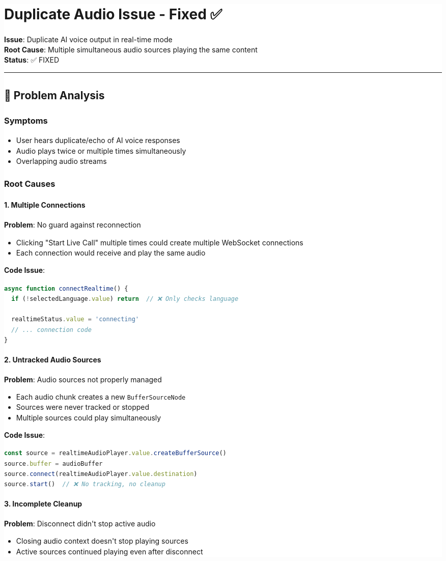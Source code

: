 # Duplicate Audio Issue - Fixed ✅

**Issue**: Duplicate AI voice output in real-time mode  
**Root Cause**: Multiple simultaneous audio sources playing the same content  
**Status**: ✅ FIXED

---

## 🐛 Problem Analysis

### Symptoms
- User hears duplicate/echo of AI voice responses
- Audio plays twice or multiple times simultaneously
- Overlapping audio streams

### Root Causes

#### 1. Multiple Connections
**Problem**: No guard against reconnection
- Clicking "Start Live Call" multiple times could create multiple WebSocket connections
- Each connection would receive and play the same audio

**Code Issue**:
```typescript
async function connectRealtime() {
  if (!selectedLanguage.value) return  // ❌ Only checks language
  
  realtimeStatus.value = 'connecting'
  // ... connection code
}
```

#### 2. Untracked Audio Sources
**Problem**: Audio sources not properly managed
- Each audio chunk creates a new `BufferSourceNode`
- Sources were never tracked or stopped
- Multiple sources could play simultaneously

**Code Issue**:
```typescript
const source = realtimeAudioPlayer.value.createBufferSource()
source.buffer = audioBuffer
source.connect(realtimeAudioPlayer.value.destination)
source.start()  // ❌ No tracking, no cleanup
```

#### 3. Incomplete Cleanup
**Problem**: Disconnect didn't stop active audio
- Closing audio context doesn't stop playing sources
- Active sources continued playing even after disconnect

